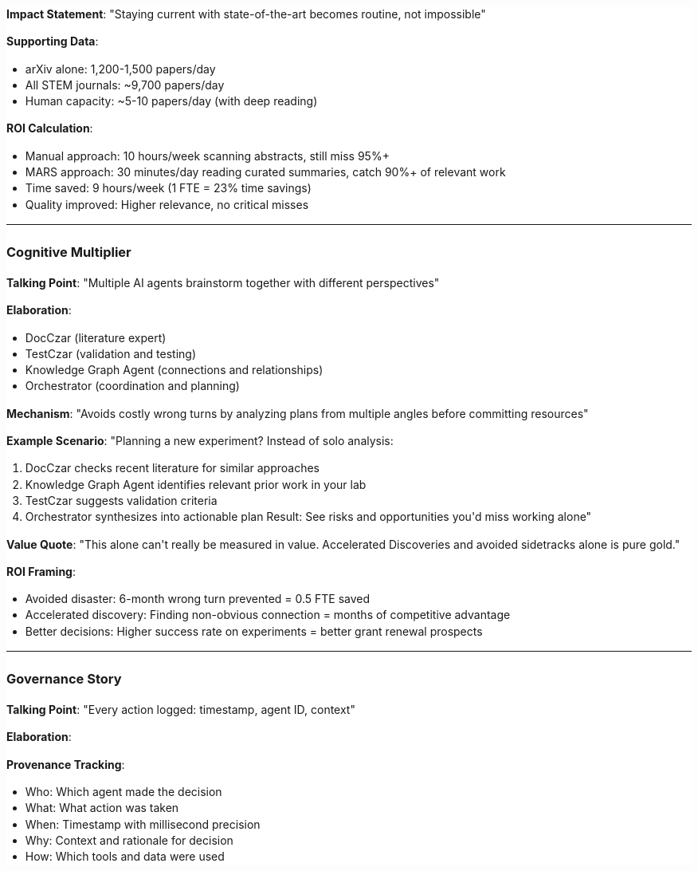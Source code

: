 **Impact Statement**: "Staying current with state-of-the-art becomes routine, not impossible"

**Supporting Data**:
- arXiv alone: 1,200-1,500 papers/day
- All STEM journals: ~9,700 papers/day
- Human capacity: ~5-10 papers/day (with deep reading)

**ROI Calculation**:
- Manual approach: 10 hours/week scanning abstracts, still miss 95%+
- MARS approach: 30 minutes/day reading curated summaries, catch 90%+ of relevant work
- Time saved: 9 hours/week (1 FTE = 23% time savings)
- Quality improved: Higher relevance, no critical misses

---

### Cognitive Multiplier

**Talking Point**: "Multiple AI agents brainstorm together with different perspectives"

**Elaboration**:
- DocCzar (literature expert)
- TestCzar (validation and testing)
- Knowledge Graph Agent (connections and relationships)
- Orchestrator (coordination and planning)

**Mechanism**: "Avoids costly wrong turns by analyzing plans from multiple angles before committing resources"

**Example Scenario**:
"Planning a new experiment? Instead of solo analysis:
1. DocCzar checks recent literature for similar approaches
2. Knowledge Graph Agent identifies relevant prior work in your lab
3. TestCzar suggests validation criteria
4. Orchestrator synthesizes into actionable plan
Result: See risks and opportunities you'd miss working alone"

**Value Quote**: "This alone can't really be measured in value. Accelerated Discoveries and avoided sidetracks alone is pure gold."

**ROI Framing**:
- Avoided disaster: 6-month wrong turn prevented = 0.5 FTE saved
- Accelerated discovery: Finding non-obvious connection = months of competitive advantage
- Better decisions: Higher success rate on experiments = better grant renewal prospects

---

### Governance Story

**Talking Point**: "Every action logged: timestamp, agent ID, context"

**Elaboration**:

**Provenance Tracking**:
- Who: Which agent made the decision
- What: What action was taken
- When: Timestamp with millisecond precision
- Why: Context and rationale for decision
- How: Which tools and data were used
